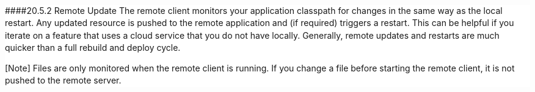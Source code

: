 ####20.5.2 Remote Update
The remote client monitors your application classpath for changes in the same way as the local restart. Any updated resource is pushed to the remote application and (if required) triggers a restart. This can be helpful if you iterate on a feature that uses a cloud service that you do not have locally. Generally, remote updates and restarts are much quicker than a full rebuild and deploy cycle.

[Note]
Files are only monitored when the remote client is running. If you change a file before starting the remote client, it is not pushed to the remote server.

